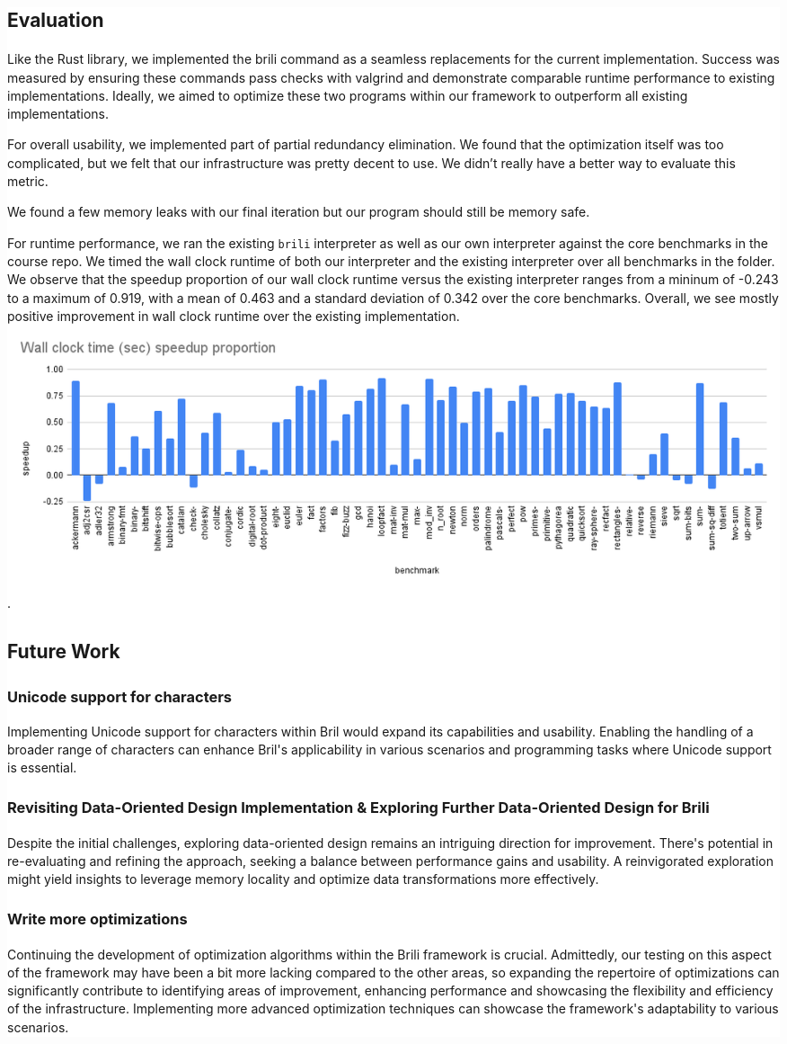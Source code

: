 ## Evaluation

Like the Rust library, we implemented the brili command as a seamless replacements for the current implementation. Success was measured by ensuring these commands pass checks with valgrind and demonstrate comparable runtime performance to existing implementations. Ideally, we aimed to optimize these two programs within our framework to outperform all existing implementations.

For overall usability, we implemented part of partial redundancy elimination. We found that the optimization itself was too complicated, but we felt that our infrastructure was pretty decent to use. We didn’t really have a better way to evaluate this metric.

We found a few memory leaks with our final iteration but our program should still be memory safe.

For runtime performance, we ran the existing `brili` interpreter as well as our own interpreter against the core benchmarks in the course repo. We timed the wall clock runtime of both our interpreter and the existing interpreter over all benchmarks in the folder. We observe that the speedup proportion of our wall clock runtime versus the existing interpreter ranges from a mininum of -0.243 to a maximum of 0.919, with a mean of 0.463 and a standard deviation of 0.342 over the core benchmarks. Overall, we see mostly positive improvement in wall clock runtime over the existing implementation. ![data](./wallclockproportion.png).

## Future Work

### Unicode support for characters

Implementing Unicode support for characters within Bril would expand its capabilities and usability. Enabling the handling of a broader range of characters can enhance Bril's applicability in various scenarios and programming tasks where Unicode support is essential.

### Revisiting Data-Oriented Design Implementation & Exploring Further Data-Oriented Design for Brili

Despite the initial challenges, exploring data-oriented design remains an intriguing direction for improvement. There's potential in re-evaluating and refining the approach, seeking a balance between performance gains and usability. A reinvigorated exploration might yield insights to leverage memory locality and optimize data transformations more effectively.


### Write more optimizations

Continuing the development of optimization algorithms within the Brili framework is crucial. Admittedly, our testing on this aspect of the framework may have been a bit more lacking compared to the other areas, so expanding the repertoire of optimizations can significantly contribute to identifying areas of improvement, enhancing performance and showcasing the flexibility and efficiency of the infrastructure. Implementing more advanced optimization techniques can showcase the framework's adaptability to various scenarios.
